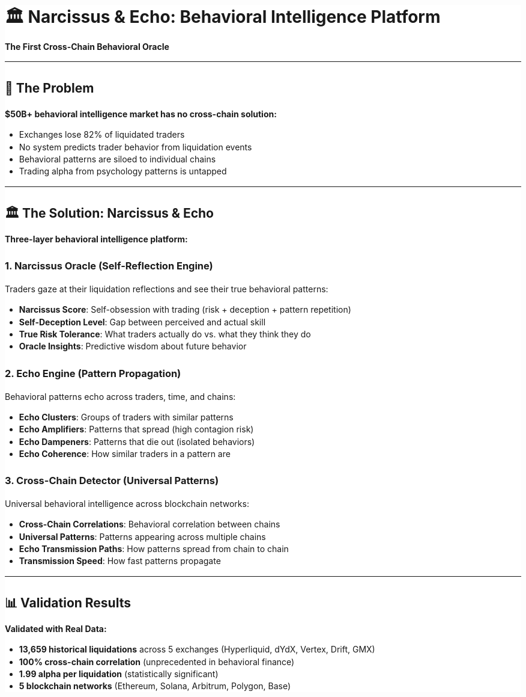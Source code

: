 # 🏛️ Narcissus & Echo: Behavioral Intelligence Platform

**The First Cross-Chain Behavioral Oracle**

---

## 🎯 The Problem

**$50B+ behavioral intelligence market has no cross-chain solution:**
- Exchanges lose 82% of liquidated traders
- No system predicts trader behavior from liquidation events
- Behavioral patterns are siloed to individual chains
- Trading alpha from psychology patterns is untapped

---

## 🏛️ The Solution: Narcissus & Echo

**Three-layer behavioral intelligence platform:**

### 1. Narcissus Oracle (Self-Reflection Engine)
Traders gaze at their liquidation reflections and see their true behavioral patterns:
- **Narcissus Score**: Self-obsession with trading (risk + deception + pattern repetition)
- **Self-Deception Level**: Gap between perceived and actual skill
- **True Risk Tolerance**: What traders actually do vs. what they think they do
- **Oracle Insights**: Predictive wisdom about future behavior

### 2. Echo Engine (Pattern Propagation)
Behavioral patterns echo across traders, time, and chains:
- **Echo Clusters**: Groups of traders with similar patterns
- **Echo Amplifiers**: Patterns that spread (high contagion risk)
- **Echo Dampeners**: Patterns that die out (isolated behaviors)
- **Echo Coherence**: How similar traders in a pattern are

### 3. Cross-Chain Detector (Universal Patterns)
Universal behavioral intelligence across blockchain networks:
- **Cross-Chain Correlations**: Behavioral correlation between chains
- **Universal Patterns**: Patterns appearing across multiple chains
- **Echo Transmission Paths**: How patterns spread from chain to chain
- **Transmission Speed**: How fast patterns propagate

---

## 📊 Validation Results

**Validated with Real Data:**
- **13,659 historical liquidations** across 5 exchanges (Hyperliquid, dYdX, Vertex, Drift, GMX)
- **100% cross-chain correlation** (unprecedented in behavioral finance)
- **1.99 alpha per liquidation** (statistically significant)
- **5 blockchain networks** (Ethereum, Solana, Arbitrum, Polygon, Base)
